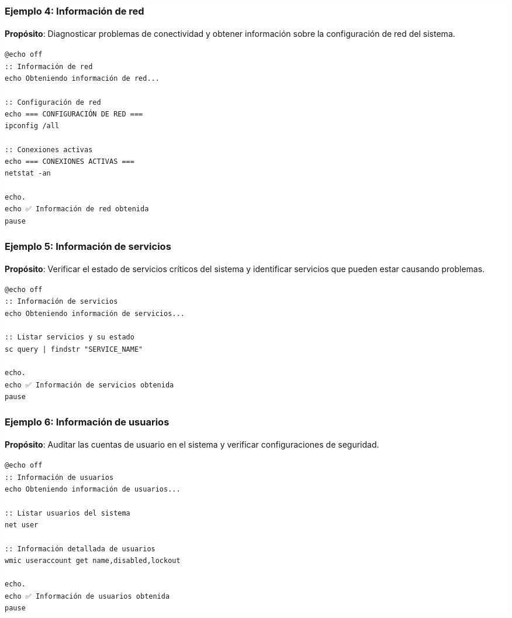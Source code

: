 ### Ejemplo 4: Información de red
**Propósito**: Diagnosticar problemas de conectividad y obtener información sobre la configuración de red del sistema.

```batch
@echo off
:: Información de red
echo Obteniendo información de red...

:: Configuración de red
echo === CONFIGURACIÓN DE RED ===
ipconfig /all

:: Conexiones activas
echo === CONEXIONES ACTIVAS ===
netstat -an

echo.
echo ✅ Información de red obtenida
pause
```

### Ejemplo 5: Información de servicios
**Propósito**: Verificar el estado de servicios críticos del sistema y identificar servicios que pueden estar causando problemas.

```batch
@echo off
:: Información de servicios
echo Obteniendo información de servicios...

:: Listar servicios y su estado
sc query | findstr "SERVICE_NAME"

echo.
echo ✅ Información de servicios obtenida
pause
```

### Ejemplo 6: Información de usuarios
**Propósito**: Auditar las cuentas de usuario en el sistema y verificar configuraciones de seguridad.

```batch
@echo off
:: Información de usuarios
echo Obteniendo información de usuarios...

:: Listar usuarios del sistema
net user

:: Información detallada de usuarios
wmic useraccount get name,disabled,lockout

echo.
echo ✅ Información de usuarios obtenida
pause
```

